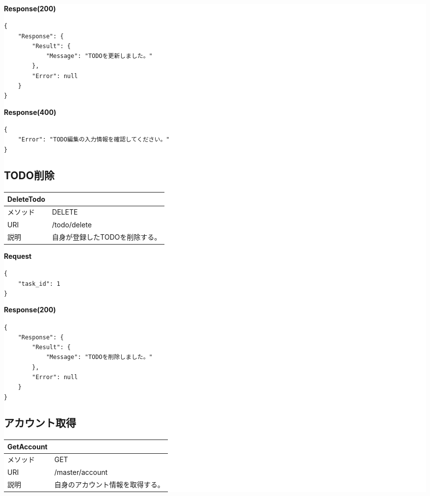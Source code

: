 **Response(200)**
```
{
    "Response": {
        "Result": {
            "Message": "TODOを更新しました。"
        },
        "Error": null
    }
}
```

**Response(400)**
```
{
    "Error": "TODO編集の入力情報を確認してください。"
}
```

## TODO削除
| **DeleteTodo** |                                |
| -------------- | ------------------------------ |
| メソッド       | DELETE                         |
| URI            | /todo/delete                   |
| 説明           | 自身が登録したTODOを削除する。 |

**Request**
```
{
	"task_id": 1
}
```

**Response(200)**
```
{
    "Response": {
        "Result": {
            "Message": "TODOを削除しました。"
        },
        "Error": null
    }
}
```

## アカウント取得
| **GetAccount** |                                  |
| -------------- | -------------------------------- |
| メソッド       | GET                              |
| URI            | /master/account                  |
| 説明           | 自身のアカウント情報を取得する。 |

